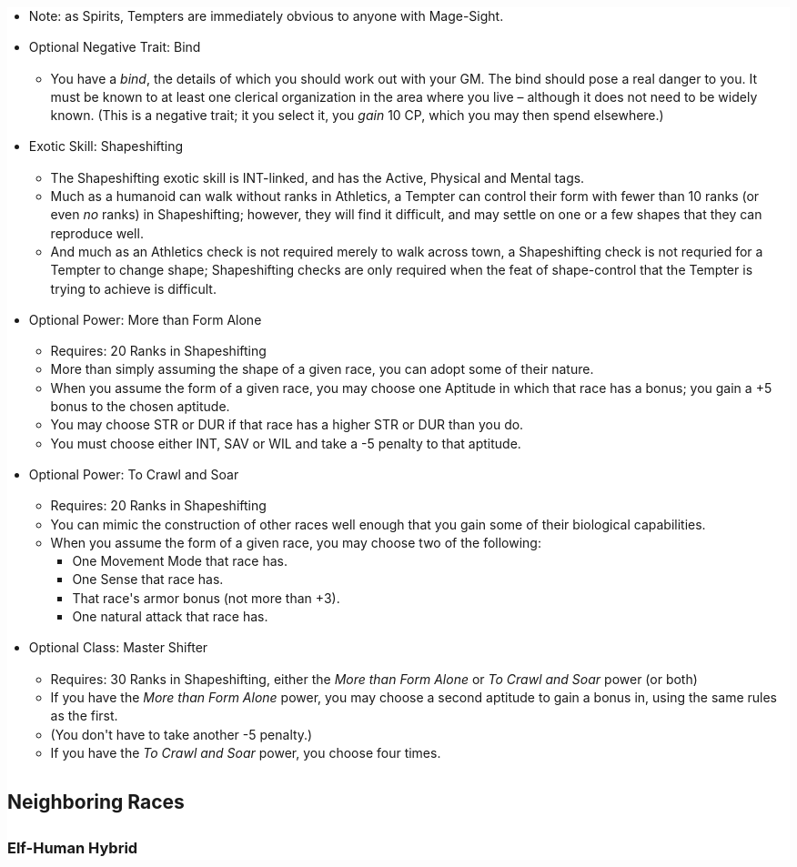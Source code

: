   - Note: as Spirits, Tempters are immediately obvious to anyone with
    Mage-Sight.

  - Optional Negative Trait: Bind
    
      - You have a *bind*, the details of which you should work out with
        your GM. The bind should pose a real danger to you. It must be
        known to at least one clerical organization in the area where
        you live – although it does not need to be widely known. (This
        is a negative trait; it you select it, you *gain* 10 CP, which
        you may then spend elsewhere.)

  - Exotic Skill: Shapeshifting
  
      - The Shapeshifting exotic skill is INT-linked, and has the Active, Physical and Mental tags.
      - Much as a humanoid can walk without ranks in Athletics, a Tempter can control their form with fewer than 10 ranks (or even *no* ranks) in Shapeshifting; however, they will find it difficult, and may settle on one or a few shapes that they can reproduce well.
      - And much as an Athletics check is not required merely to walk across town, a Shapeshifting check is not requried for a Tempter to change shape; Shapeshifting checks are only required when the feat of shape-control that the Tempter is trying to achieve is difficult.

  - Optional Power: More than Form Alone

      - Requires: 20 Ranks in Shapeshifting
      - More than simply assuming the shape of a given race, you can adopt some of their nature.
      - When you assume the form of a given race, you may choose one Aptitude in which that race has a bonus; you gain a +5 bonus to the chosen aptitude.
      - You may choose STR or DUR if that race has a higher STR or DUR than you do.
      - You must choose either INT, SAV or WIL and take a -5 penalty to that aptitude.

  - Optional Power: To Crawl and Soar

      - Requires: 20 Ranks in Shapeshifting
      - You can mimic the construction of other races well enough that you gain some of their biological capabilities.
      - When you assume the form of a given race, you may choose two of the following:
          - One Movement Mode that race has.
          - One Sense that race has.
          - That race's armor bonus (not more than +3).
          - One natural attack that race has.

  - Optional Class: Master Shifter

      - Requires: 30 Ranks in Shapeshifting, either the *More than Form Alone* or *To Crawl and Soar* power (or both)
      - If you have the *More than Form Alone* power, you may choose a second aptitude to gain a bonus in, using the same rules as the first.
      - (You don't have to take another -5 penalty.)
      - If you have the *To Crawl and Soar* power, you choose four times.

## Neighboring Races

### Elf-Human Hybrid
